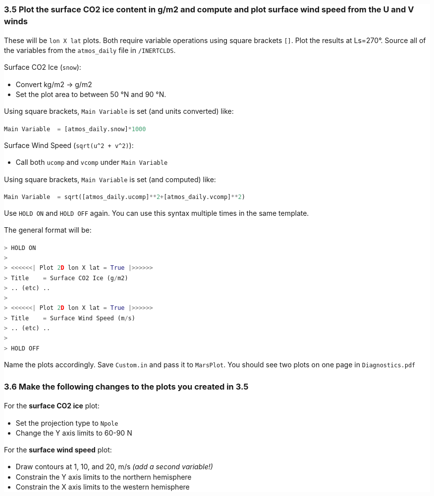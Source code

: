 ### 3.5 Plot the surface CO2 ice content in g/m2 and compute and plot surface wind speed from the U and V winds

These will be `lon X lat` plots. Both require variable operations using square brackets `[]`. Plot the results at Ls=270°. Source all of the variables from the `atmos_daily` file in `/INERTCLDS`.

Surface CO2 Ice (`snow`):
- Convert kg/m2 -> g/m2
- Set the plot area to between 50 °N and 90 °N.

Using square brackets, `Main Variable` is set (and units converted) like:
```python
Main Variable  = [atmos_daily.snow]*1000
```

Surface Wind Speed (`sqrt(u^2 + v^2)`):
- Call both `ucomp` and `vcomp` under `Main Variable`

 Using square brackets, `Main Variable` is set (and computed) like:
```python
Main Variable  = sqrt([atmos_daily.ucomp]**2+[atmos_daily.vcomp]**2)
```

Use `HOLD ON` and `HOLD OFF` again. You can use this syntax multiple times in the same template.

The general format will be:

```python
> HOLD ON
>
> <<<<<<| Plot 2D lon X lat = True |>>>>>>
> Title    = Surface CO2 Ice (g/m2)
> .. (etc) ..
>
> <<<<<<| Plot 2D lon X lat = True |>>>>>>
> Title    = Surface Wind Speed (m/s)
> .. (etc) ..
>
> HOLD OFF
```

Name the plots accordingly. Save `Custom.in` and pass it to `MarsPlot`. You should see two plots on one page in `Diagnostics.pdf`




### 3.6 Make the following changes to the plots you created in 3.5

For the **surface CO2 ice** plot:
  - Set the projection type to `Npole`
  - Change the Y axis limits to 60-90 N

For the **surface wind speed** plot:
  - Draw contours at 1, 10, and 20, m/s *(add a second variable!)*
  - Constrain the Y axis limits to the northern hemisphere
  - Constrain the X axis limits to the western hemisphere
